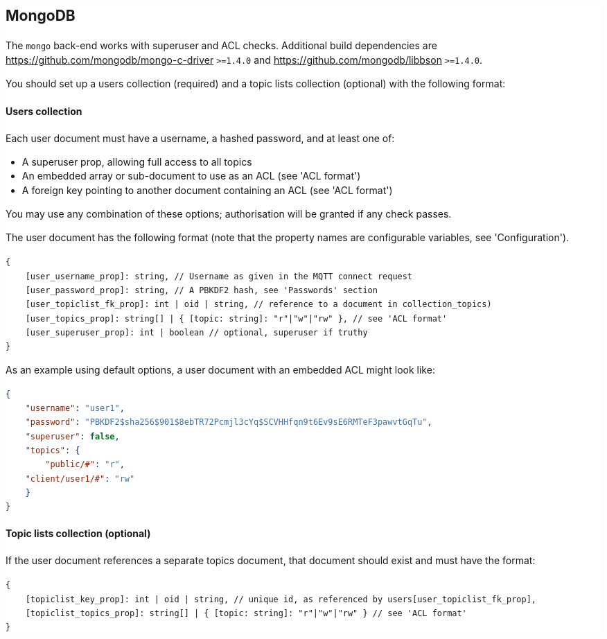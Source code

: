 ## MongoDB
The `mongo` back-end works with superuser and ACL checks. Additional build dependencies are https://github.com/mongodb/mongo-c-driver `>=1.4.0`
and https://github.com/mongodb/libbson `>=1.4.0`.

You should set up a users collection (required) and a topic lists collection (optional) with the following format:

#### Users collection

Each user document must have a username, a hashed password, and at least one of:

 - A superuser prop, allowing full access to all topics
 - An embedded array or sub-document to use as an ACL (see 'ACL format')
 - A foreign key pointing to another document containing an ACL (see 'ACL format')

You may use any combination of these options; authorisation will be granted if any check passes.

The user document has the following format (note that the property names are configurable variables, see 'Configuration').

```
{
    [user_username_prop]: string, // Username as given in the MQTT connect request
    [user_password_prop]: string, // A PBKDF2 hash, see 'Passwords' section
    [user_topiclist_fk_prop]: int | oid | string, // reference to a document in collection_topics)
    [user_topics_prop]: string[] | { [topic: string]: "r"|"w"|"rw" }, // see 'ACL format'
    [user_superuser_prop]: int | boolean // optional, superuser if truthy
}
```

As an example using default options, a user document with an embedded ACL might look like:

```json
{
    "username": "user1",
    "password": "PBKDF2$sha256$901$8ebTR72Pcmjl3cYq$SCVHHfqn9t6Ev9sE6RMTeF3pawvtGqTu",
    "superuser": false,
    "topics": {
        "public/#": "r",
	"client/user1/#": "rw"
    }
}
```

#### Topic lists collection (optional)

If the user document references a separate topics document, that document should exist and must have the format:

```
{
    [topiclist_key_prop]: int | oid | string, // unique id, as referenced by users[user_topiclist_fk_prop],
    [topiclist_topics_prop]: string[] | { [topic: string]: "r"|"w"|"rw" } // see 'ACL format'
}
```


 [Mosquitto]: http://mosquitto.org
 [Redis]: http://redis.io
 [pbkdf2]: http://en.wikipedia.org/wiki/PBKDF2
 [1]: https://exyr.org/2011/hashing-passwords/
 [hiredis]: https://github.com/redis/hiredis
 [uthash]: http://troydhanson.github.io/uthash/
 [MongoDB connection string]: https://docs.mongodb.com/manual/reference/connection-string/